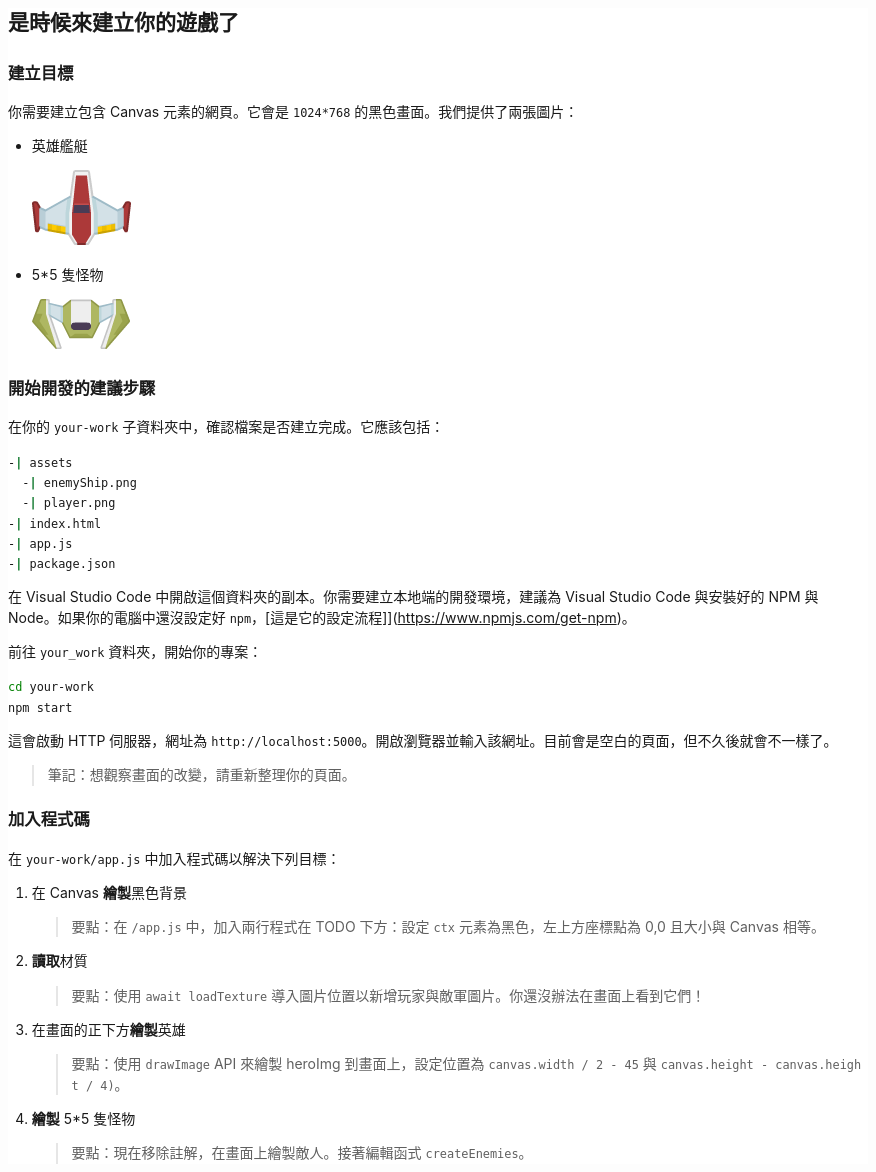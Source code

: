 ## 是時候來建立你的遊戲了

### 建立目標

你需要建立包含 Canvas 元素的網頁。它會是 `1024*768` 的黑色畫面。我們提供了兩張圖片：

- 英雄艦艇

   ![英雄艦艇](../solution/assets/player.png)

- 5*5 隻怪物

   ![敵軍艦艇](../solution/assets/enemyShip.png)

### 開始開發的建議步驟

在你的 `your-work` 子資料夾中，確認檔案是否建立完成。它應該包括：

```bash
-| assets
  -| enemyShip.png
  -| player.png
-| index.html
-| app.js
-| package.json
```

在 Visual Studio Code 中開啟這個資料夾的副本。你需要建立本地端的開發環境，建議為 Visual Studio Code 與安裝好的 NPM 與 Node。如果你的電腦中還沒設定好 `npm`，[這是它的設定流程]](https://www.npmjs.com/get-npm)。

前往 `your_work` 資料夾，開始你的專案：

```bash
cd your-work
npm start
```

這會啟動 HTTP 伺服器，網址為 `http://localhost:5000`。開啟瀏覽器並輸入該網址。目前會是空白的頁面，但不久後就會不一樣了。

> 筆記：想觀察畫面的改變，請重新整理你的頁面。

### 加入程式碼

在 `your-work/app.js` 中加入程式碼以解決下列目標：

1. 在 Canvas **繪製**黑色背景
   > 要點：在 `/app.js` 中，加入兩行程式在 TODO 下方：設定 `ctx` 元素為黑色，左上方座標點為 0,0 且大小與 Canvas 相等。
2. **讀取**材質
   > 要點：使用 `await loadTexture` 導入圖片位置以新增玩家與敵軍圖片。你還沒辦法在畫面上看到它們！
3. 在畫面的正下方**繪製**英雄
   > 要點：使用 `drawImage` API 來繪製 heroImg 到畫面上，設定位置為  `canvas.width / 2 - 45` 與 `canvas.height - canvas.height / 4)`。
4. **繪製** 5*5 隻怪物
   > 要點：現在移除註解，在畫面上繪製敵人。接著編輯函式 `createEnemies`。
